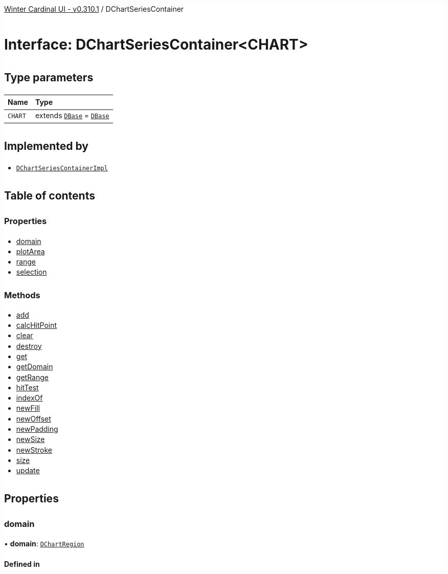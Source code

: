 [Winter Cardinal UI - v0.310.1](../index.md) / DChartSeriesContainer

# Interface: DChartSeriesContainer<CHART\>

## Type parameters

| Name | Type |
| :------ | :------ |
| `CHART` | extends [`DBase`](../classes/DBase.md) = [`DBase`](../classes/DBase.md) |

## Implemented by

- [`DChartSeriesContainerImpl`](../classes/DChartSeriesContainerImpl.md)

## Table of contents

### Properties

- [domain](DChartSeriesContainer.md#domain)
- [plotArea](DChartSeriesContainer.md#plotarea)
- [range](DChartSeriesContainer.md#range)
- [selection](DChartSeriesContainer.md#selection)

### Methods

- [add](DChartSeriesContainer.md#add)
- [calcHitPoint](DChartSeriesContainer.md#calchitpoint)
- [clear](DChartSeriesContainer.md#clear)
- [destroy](DChartSeriesContainer.md#destroy)
- [get](DChartSeriesContainer.md#get)
- [getDomain](DChartSeriesContainer.md#getdomain)
- [getRange](DChartSeriesContainer.md#getrange)
- [hitTest](DChartSeriesContainer.md#hittest)
- [indexOf](DChartSeriesContainer.md#indexof)
- [newFill](DChartSeriesContainer.md#newfill)
- [newOffset](DChartSeriesContainer.md#newoffset)
- [newPadding](DChartSeriesContainer.md#newpadding)
- [newSize](DChartSeriesContainer.md#newsize)
- [newStroke](DChartSeriesContainer.md#newstroke)
- [size](DChartSeriesContainer.md#size)
- [update](DChartSeriesContainer.md#update)

## Properties

### domain

• **domain**: [`DChartRegion`](DChartRegion.md)

#### Defined in
